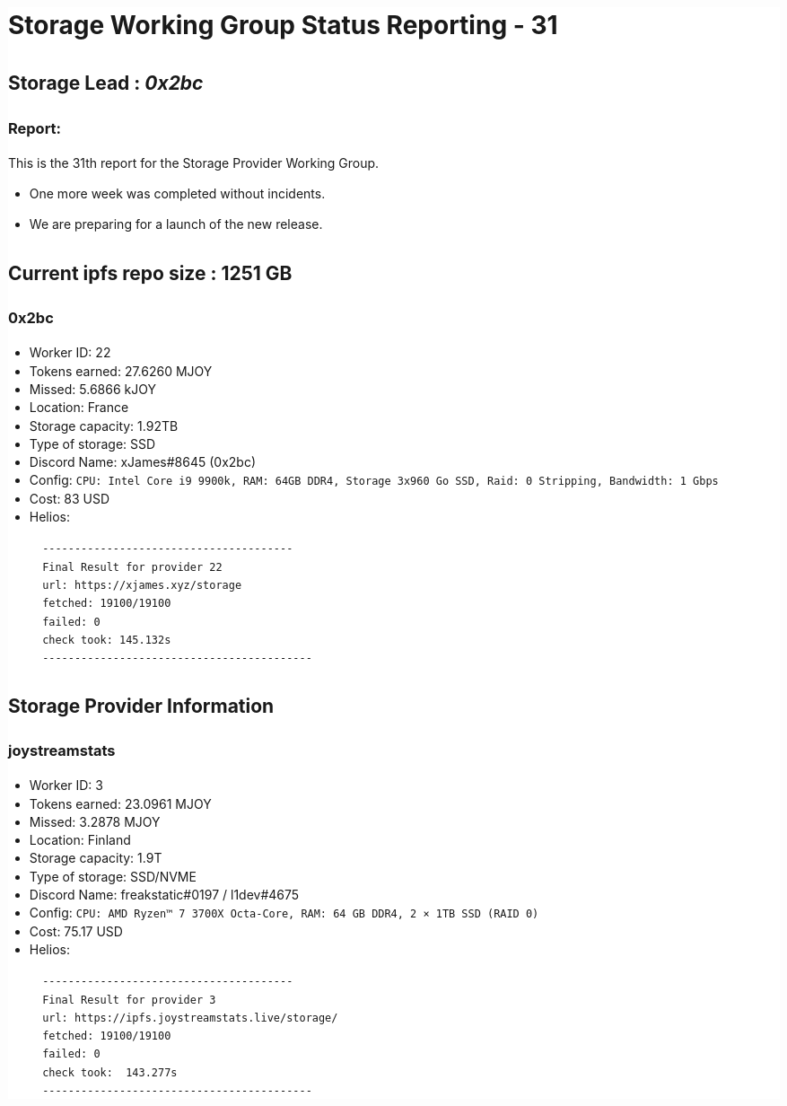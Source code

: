 # Storage Working Group Status Reporting - 31

## Storage Lead : _0x2bc_

### Report:

This is the 31th report for the Storage Provider Working Group. 

* One more week was completed without incidents.

* We are preparing for a launch of the new release.


## Current ipfs repo size : 1251 GB

### 0x2bc

- Worker ID: 22
- Tokens earned: 27.6260  MJOY
- Missed: 5.6866 kJOY
- Location: France
- Storage capacity: 1.92TB
- Type of storage: SSD
- Discord Name: xJames#8645 (0x2bc)
- Config: `CPU: Intel Core i9 9900k, RAM: 64GB DDR4, Storage 3x960 Go SSD, Raid: 0 Stripping, Bandwidth: 1 Gbps`
- Cost: 83 USD
- Helios:
  ```
    ---------------------------------------
    Final Result for provider 22
    url: https://xjames.xyz/storage
    fetched: 19100/19100
    failed: 0
    check took: 145.132s
    ------------------------------------------
  ```

## Storage Provider Information

### joystreamstats

- Worker ID: 3
- Tokens earned: 23.0961 MJOY
- Missed: 3.2878 MJOY
- Location: Finland
- Storage capacity: 1.9T
- Type of storage: SSD/NVME
- Discord Name: freakstatic#0197 / l1dev#4675
- Config: `CPU: AMD Ryzen™ 7 3700X Octa-Core, RAM: 64 GB DDR4, 2 × 1TB SSD (RAID 0)`
- Cost: 75.17 USD
- Helios:
  ```
    ---------------------------------------
    Final Result for provider 3
    url: https://ipfs.joystreamstats.live/storage/
    fetched: 19100/19100
    failed: 0
    check took:  143.277s
    ------------------------------------------
  ```
  